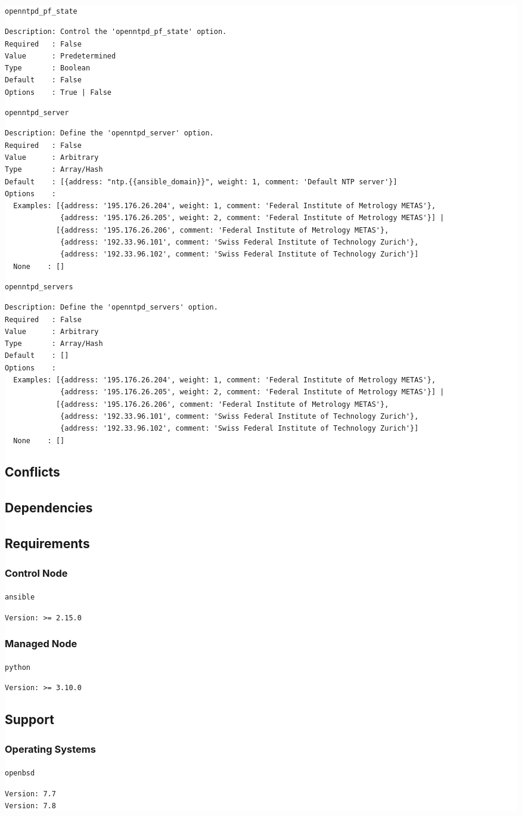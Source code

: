 `openntpd_pf_state`

    Description: Control the 'openntpd_pf_state' option.
    Required   : False
    Value      : Predetermined
    Type       : Boolean
    Default    : False
    Options    : True | False

`openntpd_server`

    Description: Define the 'openntpd_server' option.
    Required   : False
    Value      : Arbitrary
    Type       : Array/Hash
    Default    : [{address: "ntp.{{ansible_domain}}", weight: 1, comment: 'Default NTP server'}]
    Options    :
      Examples: [{address: '195.176.26.204', weight: 1, comment: 'Federal Institute of Metrology METAS'},
                 {address: '195.176.26.205', weight: 2, comment: 'Federal Institute of Metrology METAS'}] |
                [{address: '195.176.26.206', comment: 'Federal Institute of Metrology METAS'},
                 {address: '192.33.96.101', comment: 'Swiss Federal Institute of Technology Zurich'},
                 {address: '192.33.96.102', comment: 'Swiss Federal Institute of Technology Zurich'}]
      None    : []

`openntpd_servers`

    Description: Define the 'openntpd_servers' option.
    Required   : False
    Value      : Arbitrary
    Type       : Array/Hash
    Default    : []
    Options    :
      Examples: [{address: '195.176.26.204', weight: 1, comment: 'Federal Institute of Metrology METAS'},
                 {address: '195.176.26.205', weight: 2, comment: 'Federal Institute of Metrology METAS'}] |
                [{address: '195.176.26.206', comment: 'Federal Institute of Metrology METAS'},
                 {address: '192.33.96.101', comment: 'Swiss Federal Institute of Technology Zurich'},
                 {address: '192.33.96.102', comment: 'Swiss Federal Institute of Technology Zurich'}]
      None    : []

## Conflicts

## Dependencies

## Requirements

### Control Node

`ansible`

    Version: >= 2.15.0

### Managed Node

`python`

    Version: >= 3.10.0

## Support

### Operating Systems

`openbsd`

    Version: 7.7
    Version: 7.8
